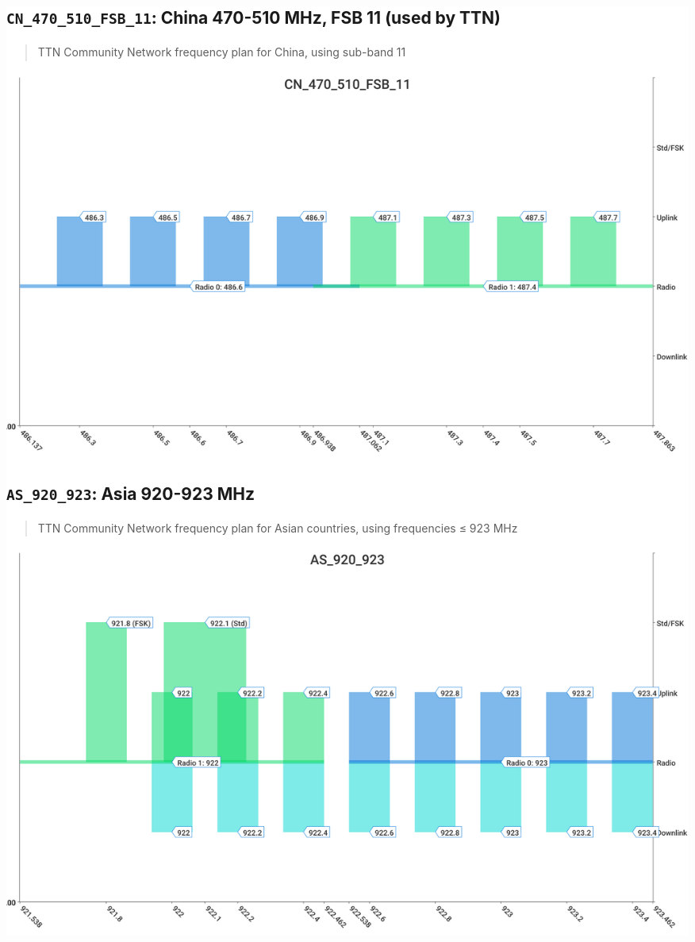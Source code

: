 

## `CN_470_510_FSB_11`: China 470-510 MHz, FSB 11 (used by TTN)

> TTN Community Network frequency plan for China, using sub-band 11

![CN_470_510_FSB_11](CN_470_510_FSB_11.yml.svg)



## `AS_920_923`: Asia 920-923 MHz

> TTN Community Network frequency plan for Asian countries, using frequencies ≤ 923 MHz

![AS_920_923](AS_920_923.yml.svg)
